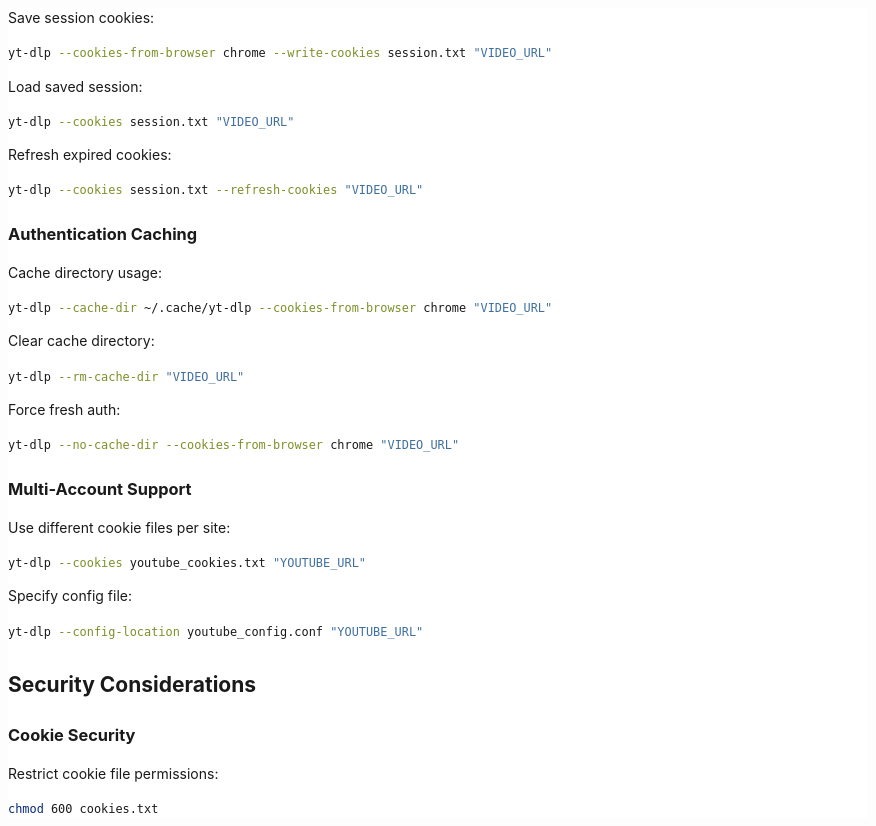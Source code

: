 Save session cookies:

```bash
yt-dlp --cookies-from-browser chrome --write-cookies session.txt "VIDEO_URL"
```

Load saved session:

```bash
yt-dlp --cookies session.txt "VIDEO_URL"
```

Refresh expired cookies:

```bash
yt-dlp --cookies session.txt --refresh-cookies "VIDEO_URL"
```

### Authentication Caching

Cache directory usage:

```bash
yt-dlp --cache-dir ~/.cache/yt-dlp --cookies-from-browser chrome "VIDEO_URL"
```

Clear cache directory:

```bash
yt-dlp --rm-cache-dir "VIDEO_URL"
```

Force fresh auth:

```bash
yt-dlp --no-cache-dir --cookies-from-browser chrome "VIDEO_URL"
```

### Multi-Account Support

Use different cookie files per site:

```bash
yt-dlp --cookies youtube_cookies.txt "YOUTUBE_URL"
```

Specify config file:

```bash
yt-dlp --config-location youtube_config.conf "YOUTUBE_URL"
```

## Security Considerations

### Cookie Security

Restrict cookie file permissions:

```bash
chmod 600 cookies.txt
```
